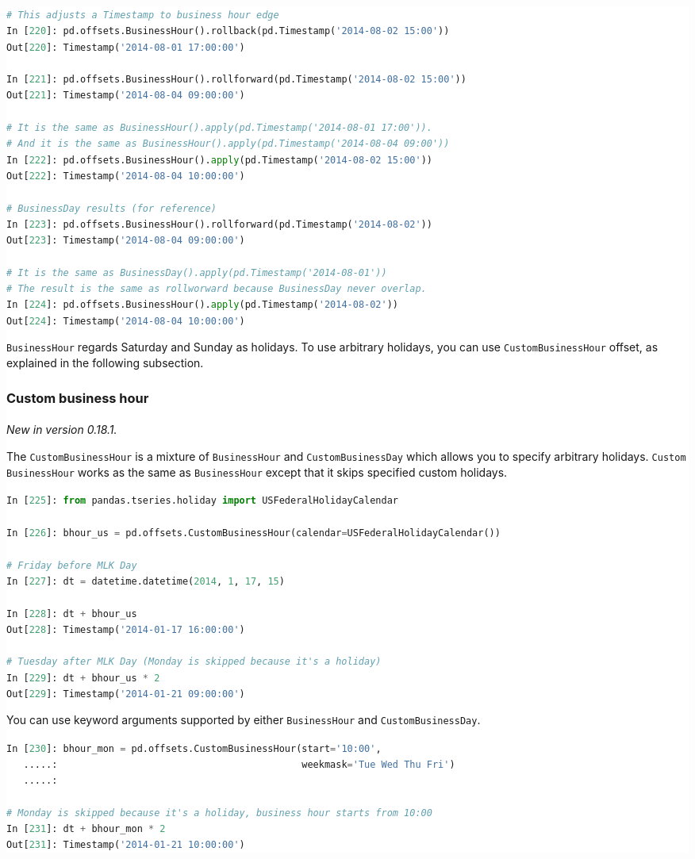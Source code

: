 ``` python
# This adjusts a Timestamp to business hour edge
In [220]: pd.offsets.BusinessHour().rollback(pd.Timestamp('2014-08-02 15:00'))
Out[220]: Timestamp('2014-08-01 17:00:00')

In [221]: pd.offsets.BusinessHour().rollforward(pd.Timestamp('2014-08-02 15:00'))
Out[221]: Timestamp('2014-08-04 09:00:00')

# It is the same as BusinessHour().apply(pd.Timestamp('2014-08-01 17:00')).
# And it is the same as BusinessHour().apply(pd.Timestamp('2014-08-04 09:00'))
In [222]: pd.offsets.BusinessHour().apply(pd.Timestamp('2014-08-02 15:00'))
Out[222]: Timestamp('2014-08-04 10:00:00')

# BusinessDay results (for reference)
In [223]: pd.offsets.BusinessHour().rollforward(pd.Timestamp('2014-08-02'))
Out[223]: Timestamp('2014-08-04 09:00:00')

# It is the same as BusinessDay().apply(pd.Timestamp('2014-08-01'))
# The result is the same as rollworward because BusinessDay never overlap.
In [224]: pd.offsets.BusinessHour().apply(pd.Timestamp('2014-08-02'))
Out[224]: Timestamp('2014-08-04 10:00:00')
```

``BusinessHour`` regards Saturday and Sunday as holidays. To use arbitrary
holidays, you can use ``CustomBusinessHour`` offset, as explained in the
following subsection.

### Custom business hour

*New in version 0.18.1.* 

The ``CustomBusinessHour`` is a mixture of ``BusinessHour`` and ``CustomBusinessDay`` which
allows you to specify arbitrary holidays. ``CustomBusinessHour`` works as the same
as ``BusinessHour`` except that it skips specified custom holidays.

``` python
In [225]: from pandas.tseries.holiday import USFederalHolidayCalendar

In [226]: bhour_us = pd.offsets.CustomBusinessHour(calendar=USFederalHolidayCalendar())

# Friday before MLK Day
In [227]: dt = datetime.datetime(2014, 1, 17, 15)

In [228]: dt + bhour_us
Out[228]: Timestamp('2014-01-17 16:00:00')

# Tuesday after MLK Day (Monday is skipped because it's a holiday)
In [229]: dt + bhour_us * 2
Out[229]: Timestamp('2014-01-21 09:00:00')
```

You can use keyword arguments supported by either ``BusinessHour`` and ``CustomBusinessDay``.

``` python
In [230]: bhour_mon = pd.offsets.CustomBusinessHour(start='10:00',
   .....:                                           weekmask='Tue Wed Thu Fri')
   .....: 

# Monday is skipped because it's a holiday, business hour starts from 10:00
In [231]: dt + bhour_mon * 2
Out[231]: Timestamp('2014-01-21 10:00:00')
```
